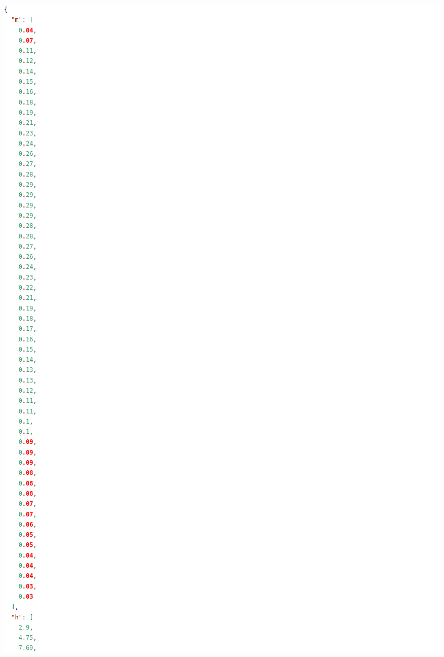 ```json
{
  "m": [
    0.04,
    0.07,
    0.11,
    0.12,
    0.14,
    0.15,
    0.16,
    0.18,
    0.19,
    0.21,
    0.23,
    0.24,
    0.26,
    0.27,
    0.28,
    0.29,
    0.29,
    0.29,
    0.29,
    0.28,
    0.28,
    0.27,
    0.26,
    0.24,
    0.23,
    0.22,
    0.21,
    0.19,
    0.18,
    0.17,
    0.16,
    0.15,
    0.14,
    0.13,
    0.13,
    0.12,
    0.11,
    0.11,
    0.1,
    0.1,
    0.09,
    0.09,
    0.09,
    0.08,
    0.08,
    0.08,
    0.07,
    0.07,
    0.06,
    0.05,
    0.05,
    0.04,
    0.04,
    0.04,
    0.03,
    0.03
  ],
  "h": [
    2.9,
    4.75,
    7.69,
```